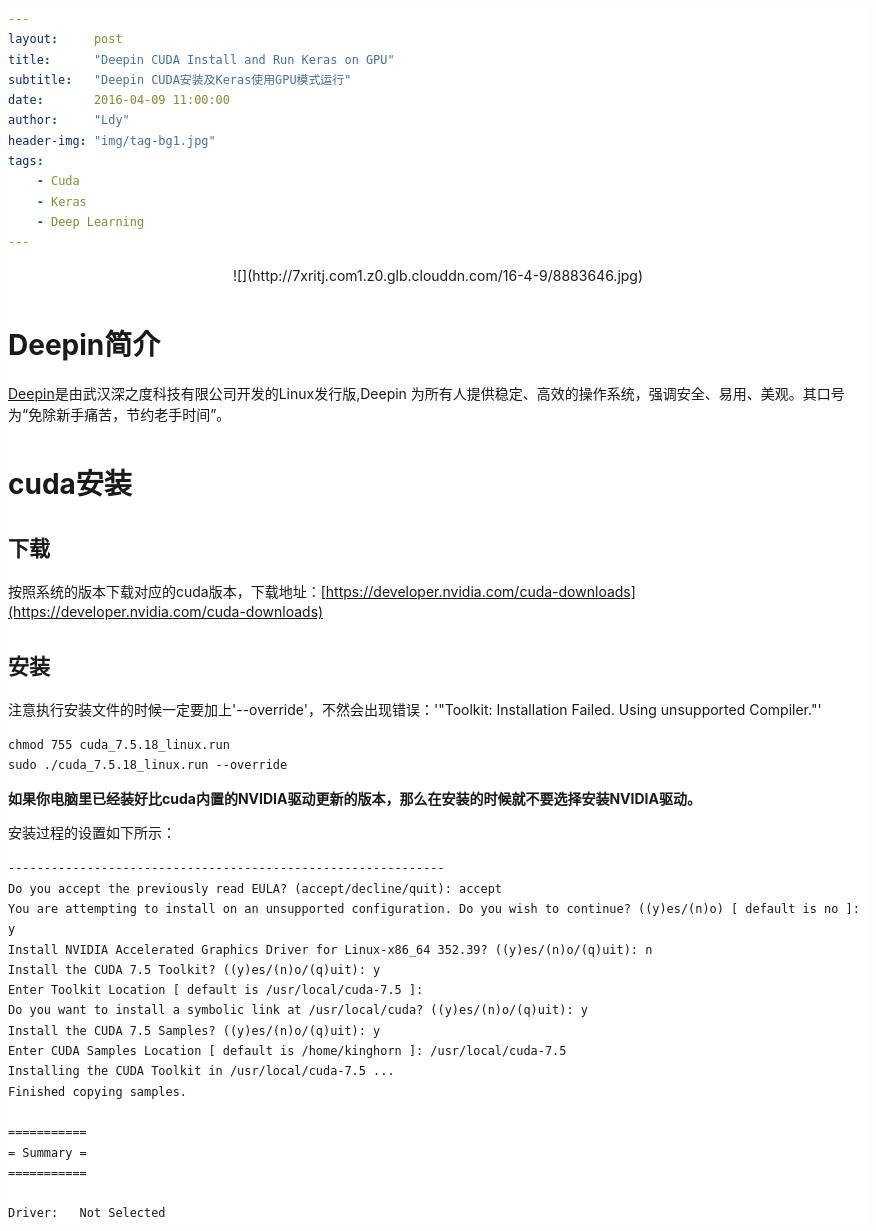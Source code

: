 ```yaml
---
layout:     post
title:      "Deepin CUDA Install and Run Keras on GPU"
subtitle:   "Deepin CUDA安装及Keras使用GPU模式运行"
date:       2016-04-09 11:00:00
author:     "Ldy"
header-img: "img/tag-bg1.jpg"
tags:
    - Cuda
    - Keras
    - Deep Learning
---
```


<center>
![](http://7xritj.com1.z0.glb.clouddn.com/16-4-9/8883646.jpg)
</center>


# Deepin简介
[Deepin](https://www.deepin.org/)是由武汉深之度科技有限公司开发的Linux发行版,Deepin 为所有人提供稳定、高效的操作系统，强调安全、易用、美观。其口号为“免除新手痛苦，节约老手时间”。

# cuda安装

## 下载

按照系统的版本下载对应的cuda版本，下载地址：[https://developer.nvidia.com/cuda-downloads](https://developer.nvidia.com/cuda-downloads)


## 安装

注意执行安装文件的时候一定要加上'--­­override'，不然会出现错误：'"Toolkit: Installation Failed. Using unsupported Compiler."'
```shell
chmod 755 cuda_7.5.18_linux.run
sudo ./cuda_7.5.18_linux.run --­­override
```

**如果你电脑里已经装好比cuda内置的NVIDIA驱动更新的版本，那么在安装的时候就不要选择安装NVIDIA驱动。**

安装过程的设置如下所示：
```shell
-------------------------------------------------------------
Do you accept the previously read EULA? (accept/decline/quit): accept
You are attempting to install on an unsupported configuration. Do you wish to continue? ((y)es/(n)o) [ default is no ]: y
Install NVIDIA Accelerated Graphics Driver for Linux-x86_64 352.39? ((y)es/(n)o/(q)uit): n
Install the CUDA 7.5 Toolkit? ((y)es/(n)o/(q)uit): y
Enter Toolkit Location [ default is /usr/local/cuda-7.5 ]:
Do you want to install a symbolic link at /usr/local/cuda? ((y)es/(n)o/(q)uit): y
Install the CUDA 7.5 Samples? ((y)es/(n)o/(q)uit): y
Enter CUDA Samples Location [ default is /home/kinghorn ]: /usr/local/cuda-7.5
Installing the CUDA Toolkit in /usr/local/cuda-7.5 ...
Finished copying samples.

===========
= Summary =
===========

Driver:   Not Selected
```